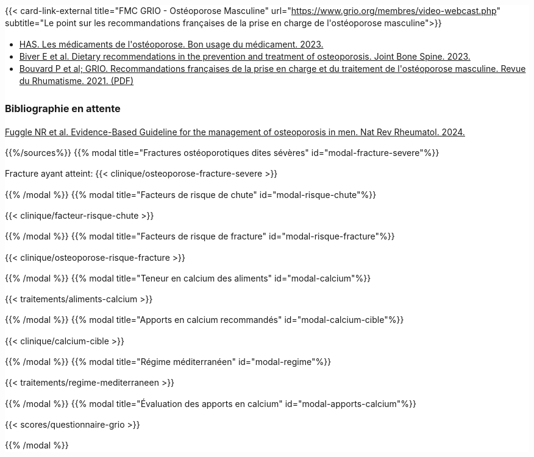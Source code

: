 {{< card-link-external title="FMC GRIO - Ostéoporose Masculine" url="https://www.grio.org/membres/video-webcast.php" subtitle="Le point sur les recommandations françaises de la prise en charge de l'ostéoporose masculine">}}

- [HAS. Les médicaments de l'ostéoporose. Bon usage du médicament. 2023.](https://www.has-sante.fr/jcms/c_1751307/fr/les-medicaments-de-l-osteoporose)
- [Biver E et al. Dietary recommendations in the prevention and treatment of osteoporosis. Joint Bone Spine. 2023.](https://www.sciencedirect.com/science/article/abs/pii/S1297319X22001816)
- [Bouvard P et al; GRIO. Recommandations françaises de la prise en charge et du traitement de l'ostéoporose masculine. Revue du Rhumatisme. 2021. (PDF)](https://www.grio.org/documents/page246/reco-op-masculine.pdf)

### Bibliographie en attente

[Fuggle NR et al. Evidence-Based Guideline for the management of osteoporosis in men. Nat Rev Rheumatol. 2024.](https://www.nature.com/articles/s41584-024-01094-9)

{{%/sources%}}
{{% modal title="Fractures ostéoporotiques dites sévères" id="modal-fracture-severe"%}}

Fracture ayant atteint: {{< clinique/osteoporose-fracture-severe >}}

{{% /modal %}}
{{% modal title="Facteurs de risque de chute" id="modal-risque-chute"%}}

{{< clinique/facteur-risque-chute >}}

{{% /modal %}}
{{% modal title="Facteurs de risque de fracture" id="modal-risque-fracture"%}}

{{< clinique/osteoporose-risque-fracture >}}

{{% /modal %}}
{{% modal title="Teneur en calcium des aliments" id="modal-calcium"%}}

{{< traitements/aliments-calcium >}}

{{% /modal %}}
{{% modal title="Apports en calcium recommandés" id="modal-calcium-cible"%}}

{{< clinique/calcium-cible >}}

{{% /modal %}}
{{% modal title="Régime méditerranéen" id="modal-regime"%}}

{{< traitements/regime-mediterraneen >}}

{{% /modal %}}
{{% modal title="Évaluation des apports en calcium" id="modal-apports-calcium"%}}

{{< scores/questionnaire-grio >}}

{{% /modal %}}
